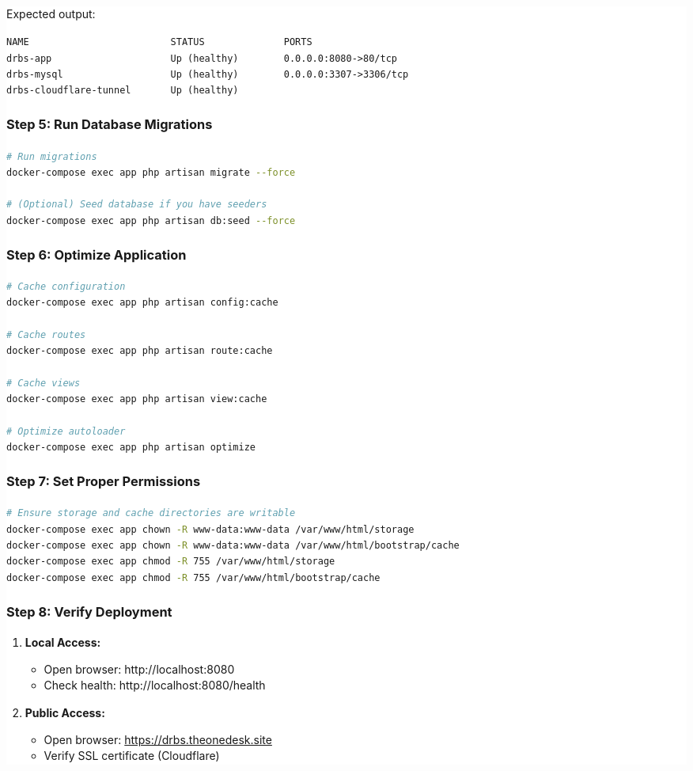 Expected output:
```
NAME                         STATUS              PORTS
drbs-app                     Up (healthy)        0.0.0.0:8080->80/tcp
drbs-mysql                   Up (healthy)        0.0.0.0:3307->3306/tcp
drbs-cloudflare-tunnel       Up (healthy)
```

### Step 5: Run Database Migrations

```bash
# Run migrations
docker-compose exec app php artisan migrate --force

# (Optional) Seed database if you have seeders
docker-compose exec app php artisan db:seed --force
```

### Step 6: Optimize Application

```bash
# Cache configuration
docker-compose exec app php artisan config:cache

# Cache routes
docker-compose exec app php artisan route:cache

# Cache views
docker-compose exec app php artisan view:cache

# Optimize autoloader
docker-compose exec app php artisan optimize
```

### Step 7: Set Proper Permissions

```bash
# Ensure storage and cache directories are writable
docker-compose exec app chown -R www-data:www-data /var/www/html/storage
docker-compose exec app chown -R www-data:www-data /var/www/html/bootstrap/cache
docker-compose exec app chmod -R 755 /var/www/html/storage
docker-compose exec app chmod -R 755 /var/www/html/bootstrap/cache
```

### Step 8: Verify Deployment

1. **Local Access:**
   - Open browser: http://localhost:8080
   - Check health: http://localhost:8080/health

2. **Public Access:**
   - Open browser: https://drbs.theonedesk.site
   - Verify SSL certificate (Cloudflare)
